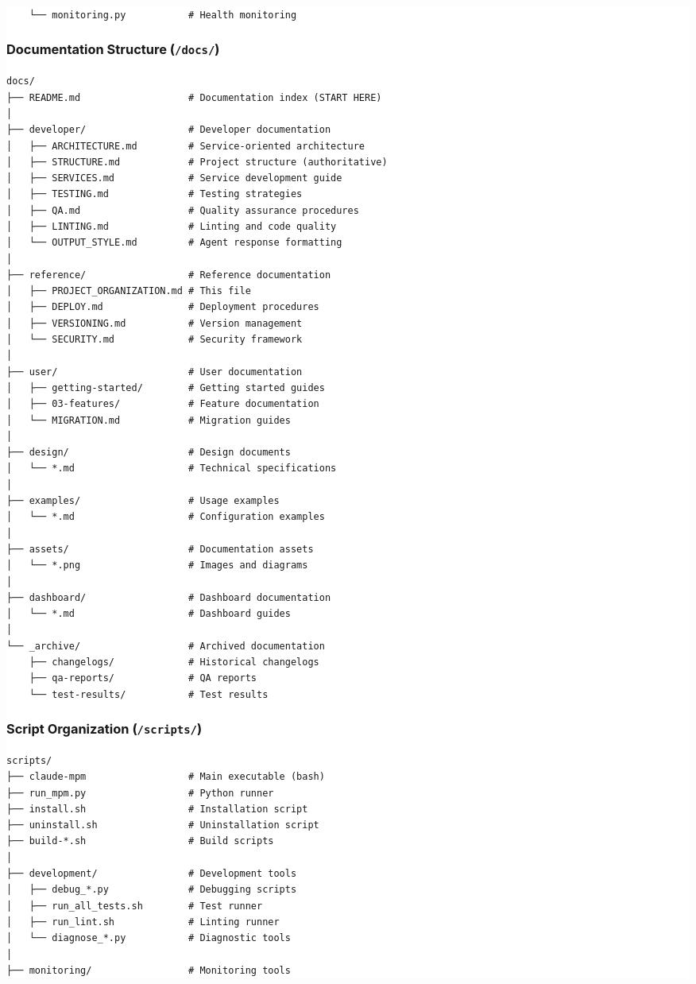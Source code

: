 ```
    └── monitoring.py           # Health monitoring
```

### Documentation Structure (`/docs/`)

```
docs/
├── README.md                   # Documentation index (START HERE)
│
├── developer/                  # Developer documentation
│   ├── ARCHITECTURE.md         # Service-oriented architecture
│   ├── STRUCTURE.md            # Project structure (authoritative)
│   ├── SERVICES.md             # Service development guide
│   ├── TESTING.md              # Testing strategies
│   ├── QA.md                   # Quality assurance procedures
│   ├── LINTING.md              # Linting and code quality
│   └── OUTPUT_STYLE.md         # Agent response formatting
│
├── reference/                  # Reference documentation
│   ├── PROJECT_ORGANIZATION.md # This file
│   ├── DEPLOY.md               # Deployment procedures
│   ├── VERSIONING.md           # Version management
│   └── SECURITY.md             # Security framework
│
├── user/                       # User documentation
│   ├── getting-started/        # Getting started guides
│   ├── 03-features/            # Feature documentation
│   └── MIGRATION.md            # Migration guides
│
├── design/                     # Design documents
│   └── *.md                    # Technical specifications
│
├── examples/                   # Usage examples
│   └── *.md                    # Configuration examples
│
├── assets/                     # Documentation assets
│   └── *.png                   # Images and diagrams
│
├── dashboard/                  # Dashboard documentation
│   └── *.md                    # Dashboard guides
│
└── _archive/                   # Archived documentation
    ├── changelogs/             # Historical changelogs
    ├── qa-reports/             # QA reports
    └── test-results/           # Test results
```

### Script Organization (`/scripts/`)

```
scripts/
├── claude-mpm                  # Main executable (bash)
├── run_mpm.py                  # Python runner
├── install.sh                  # Installation script
├── uninstall.sh                # Uninstallation script
├── build-*.sh                  # Build scripts
│
├── development/                # Development tools
│   ├── debug_*.py              # Debugging scripts
│   ├── run_all_tests.sh        # Test runner
│   ├── run_lint.sh             # Linting runner
│   └── diagnose_*.py           # Diagnostic tools
│
├── monitoring/                 # Monitoring tools
```